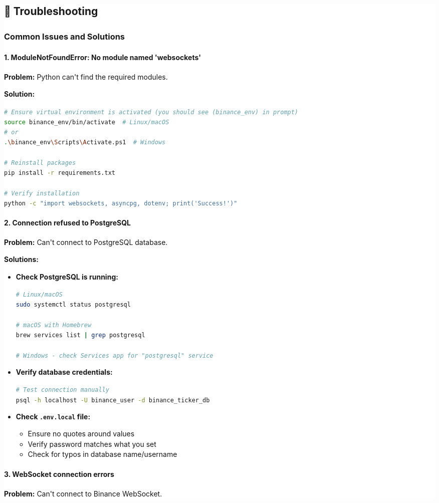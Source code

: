 
## 🚨 Troubleshooting

### Common Issues and Solutions

#### 1. **ModuleNotFoundError: No module named 'websockets'**

**Problem:** Python can't find the required modules.

**Solution:**
```bash
# Ensure virtual environment is activated (you should see (binance_env) in prompt)
source binance_env/bin/activate  # Linux/macOS
# or
.\binance_env\Scripts\Activate.ps1  # Windows

# Reinstall packages
pip install -r requirements.txt

# Verify installation
python -c "import websockets, asyncpg, dotenv; print('Success!')"
```

#### 2. **Connection refused to PostgreSQL**

**Problem:** Can't connect to PostgreSQL database.

**Solutions:**
- **Check PostgreSQL is running:**
  ```bash
  # Linux/macOS
  sudo systemctl status postgresql
  
  # macOS with Homebrew
  brew services list | grep postgresql
  
  # Windows - check Services app for "postgresql" service
  ```

- **Verify database credentials:**
  ```bash
  # Test connection manually
  psql -h localhost -U binance_user -d binance_ticker_db
  ```

- **Check `.env.local` file:**
  - Ensure no quotes around values
  - Verify password matches what you set
  - Check for typos in database name/username

#### 3. **WebSocket connection errors**

**Problem:** Can't connect to Binance WebSocket.

